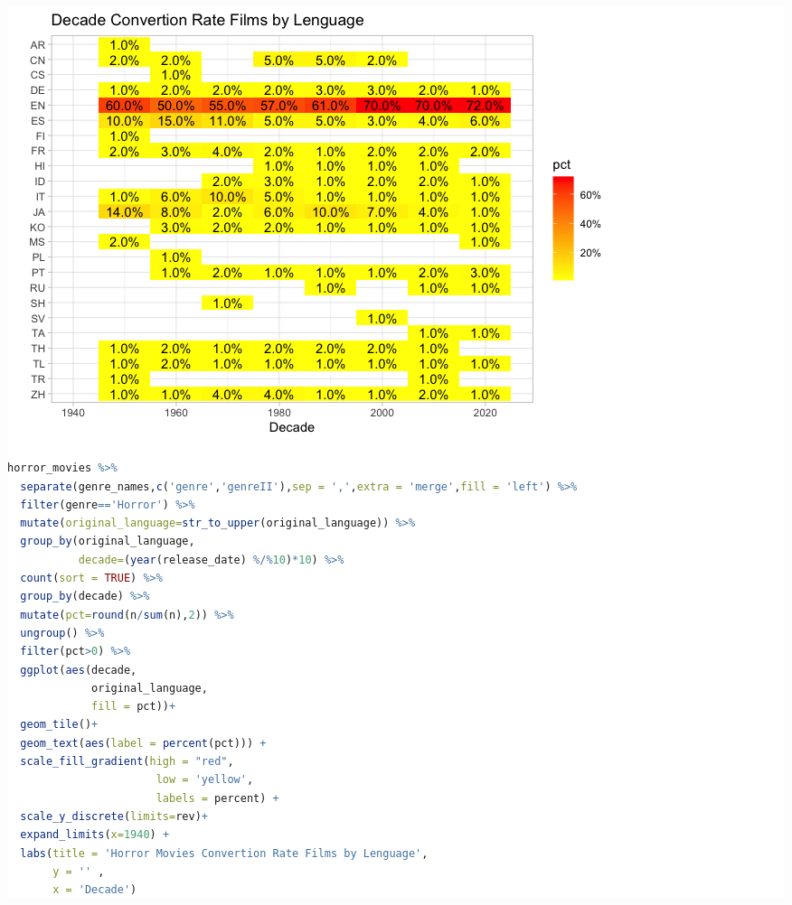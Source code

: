 ![](horror_movies_files/figure-gfm/unnamed-chunk-3-1.png)

``` r
horror_movies %>%
  separate(genre_names,c('genre','genreII'),sep = ',',extra = 'merge',fill = 'left') %>%
  filter(genre=='Horror') %>%
  mutate(original_language=str_to_upper(original_language)) %>%
  group_by(original_language,
           decade=(year(release_date) %/%10)*10) %>%
  count(sort = TRUE) %>%
  group_by(decade) %>%
  mutate(pct=round(n/sum(n),2)) %>%
  ungroup() %>%
  filter(pct>0) %>%
  ggplot(aes(decade,
             original_language,
             fill = pct))+
  geom_tile()+
  geom_text(aes(label = percent(pct))) +
  scale_fill_gradient(high = "red", 
                       low = 'yellow',
                       labels = percent) +
  scale_y_discrete(limits=rev)+
  expand_limits(x=1940) +
  labs(title = 'Horror Movies Convertion Rate Films by Lenguage',
       y = '' ,
       x = 'Decade')
```

